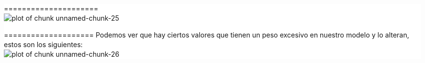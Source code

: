 =====================
<img src="Prestancion-figure/unnamed-chunk-25-1.png" title="plot of chunk unnamed-chunk-25" alt="plot of chunk unnamed-chunk-25" style="display: block; margin: auto;" />


====================
Podemos ver que hay ciertos valores que tienen un peso excesivo en nuestro modelo y lo alteran, estos son los siguientes:
<img src="Prestancion-figure/unnamed-chunk-26-1.png" title="plot of chunk unnamed-chunk-26" alt="plot of chunk unnamed-chunk-26" style="display: block; margin: auto;" />























